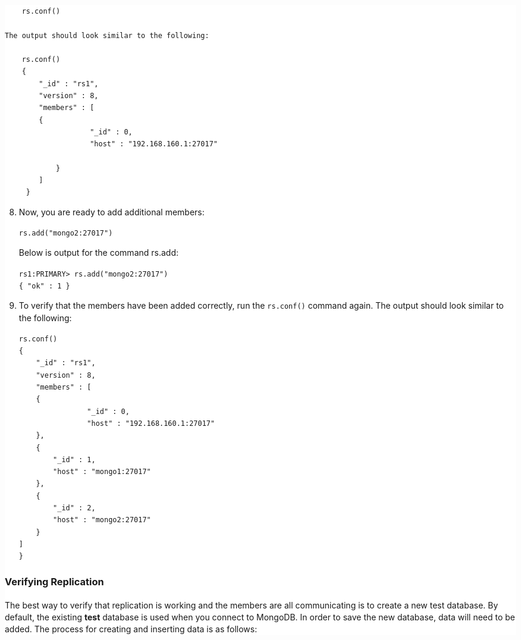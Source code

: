         rs.conf()

    The output should look similar to the following:

        rs.conf()
        {
            "_id" : "rs1",
            "version" : 8,
            "members" : [
            {
                        "_id" : 0,
                        "host" : "192.168.160.1:27017"

                }
            ]
         }

8.  Now, you are ready to add additional members:

        rs.add("mongo2:27017")

    Below is output for the command rs.add:

        rs1:PRIMARY> rs.add("mongo2:27017")
        { "ok" : 1 }

9.  To verify that the members have been added correctly, run the `rs.conf()` command again. The output should look similar to the following:

        rs.conf()
        {
            "_id" : "rs1",
            "version" : 8,
            "members" : [
            {
                        "_id" : 0,
                        "host" : "192.168.160.1:27017"
            },
            {
                "_id" : 1,
                "host" : "mongo1:27017"
            },
            {
                "_id" : 2,
                "host" : "mongo2:27017"
            }
        ]
        }

### Verifying Replication

The best way to verify that replication is working and the members are all communicating is to create a new test database. By default, the existing **test** database is used when you connect to MongoDB. In order to save the new database, data will need to be added. The process for creating and inserting data is as follows:
